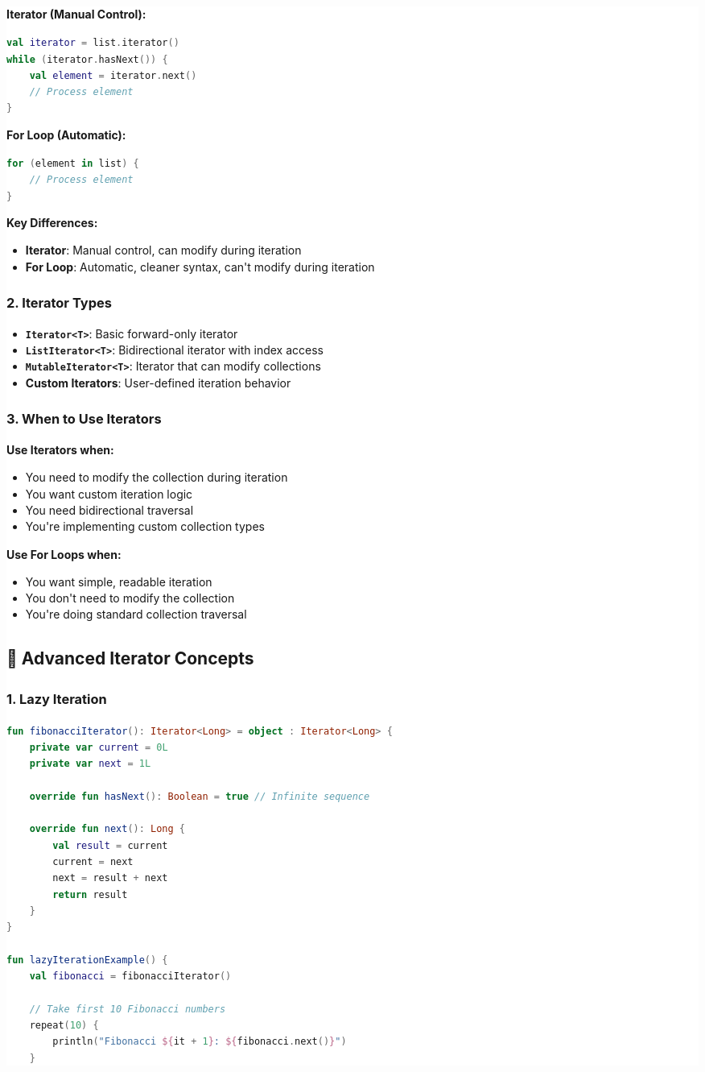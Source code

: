 **Iterator (Manual Control):**
```kotlin
val iterator = list.iterator()
while (iterator.hasNext()) {
    val element = iterator.next()
    // Process element
}
```

**For Loop (Automatic):**
```kotlin
for (element in list) {
    // Process element
}
```

**Key Differences:**
- **Iterator**: Manual control, can modify during iteration
- **For Loop**: Automatic, cleaner syntax, can't modify during iteration

### **2. Iterator Types**

- **`Iterator<T>`**: Basic forward-only iterator
- **`ListIterator<T>`**: Bidirectional iterator with index access
- **`MutableIterator<T>`**: Iterator that can modify collections
- **Custom Iterators**: User-defined iteration behavior

### **3. When to Use Iterators**

**Use Iterators when:**
- You need to modify the collection during iteration
- You want custom iteration logic
- You need bidirectional traversal
- You're implementing custom collection types

**Use For Loops when:**
- You want simple, readable iteration
- You don't need to modify the collection
- You're doing standard collection traversal

## 🚀 Advanced Iterator Concepts

### **1. Lazy Iteration**
```kotlin
fun fibonacciIterator(): Iterator<Long> = object : Iterator<Long> {
    private var current = 0L
    private var next = 1L
    
    override fun hasNext(): Boolean = true // Infinite sequence
    
    override fun next(): Long {
        val result = current
        current = next
        next = result + next
        return result
    }
}

fun lazyIterationExample() {
    val fibonacci = fibonacciIterator()
    
    // Take first 10 Fibonacci numbers
    repeat(10) {
        println("Fibonacci ${it + 1}: ${fibonacci.next()}")
    }
```
